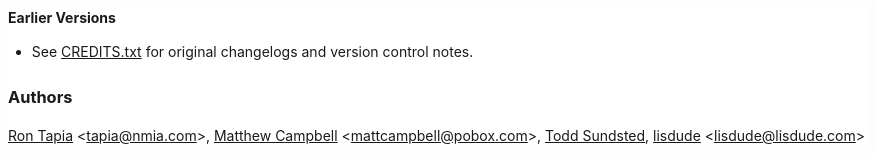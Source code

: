 __Earlier Versions__
- See [CREDITS.txt](CREDITS.txt) for original changelogs and version control notes.

### Authors
[Ron Tapia](http://www.nmia.com/~tapia/) <[tapia@nmia.com](mailto:tapia@nmia.com)>, [Matthew Campbell](http://www.pobox.com/~mattcampbell/) <[mattcampbell@pobox.com](mailto:mattcampbell@pobox.com)>, [Todd Sundsted](https://github.com/toddsundsted), [lisdude](https://www.lisdude.com) <[lisdude@lisdude.com](mailto:lisdude@lisdude.com)>
